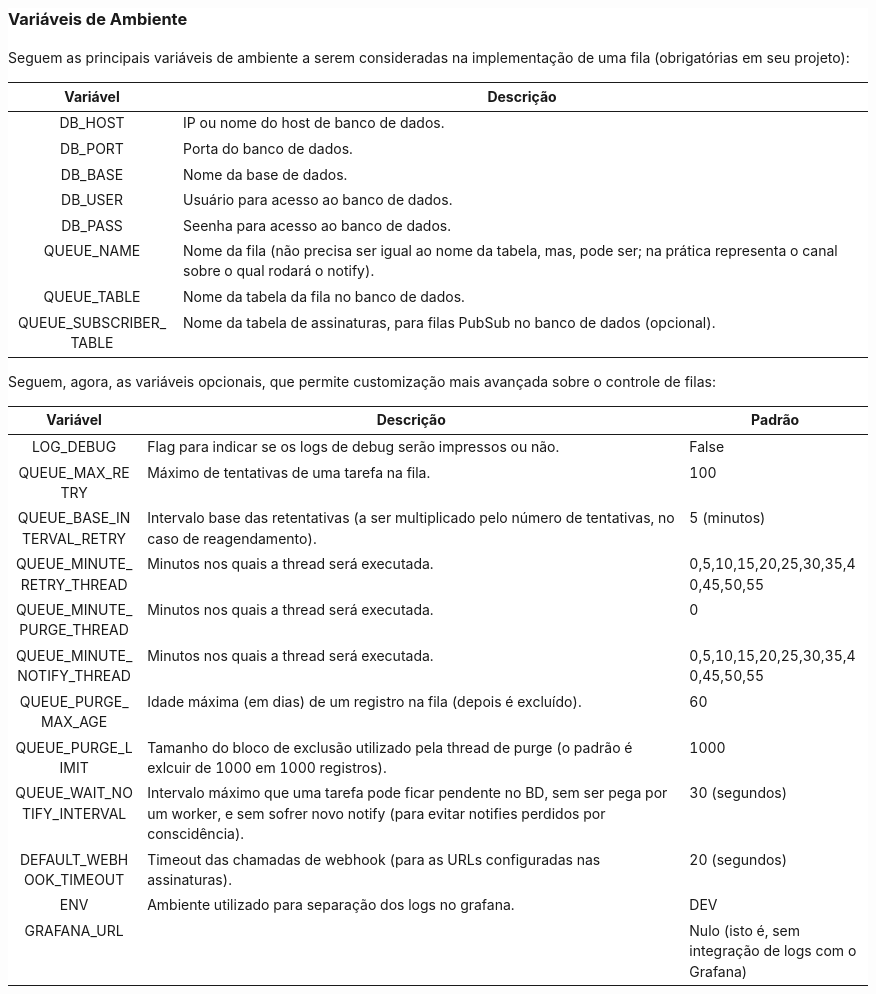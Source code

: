 ### Variáveis de Ambiente

Seguem as principais variáveis de ambiente a serem consideradas na implementação de uma fila (obrigatórias em seu projeto):

|        Variável        | Descrição                                                                                                                          |
| :--------------------: | ---------------------------------------------------------------------------------------------------------------------------------- |
|        DB_HOST         | IP ou nome do host de banco de dados.                                                                                              |
|        DB_PORT         | Porta do banco de dados.                                                                                                           |
|        DB_BASE         | Nome da base de dados.                                                                                                             |
|        DB_USER         | Usuário para acesso ao banco de dados.                                                                                             |
|        DB_PASS         | Seenha para acesso ao banco de dados.                                                                                              |
|       QUEUE_NAME       | Nome da fila (não precisa ser igual ao nome da tabela, mas, pode ser; na prática representa o canal sobre o qual rodará o notify). |
|      QUEUE_TABLE       | Nome da tabela da fila no banco de dados.                                                                                          |
| QUEUE_SUBSCRIBER_TABLE | Nome da tabela de assinaturas, para filas PubSub no banco de dados (opcional).                                                     |

Seguem, agora, as variáveis opcionais, que permite customização mais avançada sobre o controle de filas:

|          Variável          | Descrição                                                                                                                                                         | Padrão                                              |
| :------------------------: | ----------------------------------------------------------------------------------------------------------------------------------------------------------------- | --------------------------------------------------- |
|         LOG_DEBUG          | Flag para indicar se os logs de debug serão impressos ou não.                                                                                                     | False                                               |
|      QUEUE_MAX_RETRY       | Máximo de tentativas de uma tarefa na fila.                                                                                                                       | 100                                                 |
| QUEUE_BASE_INTERVAL_RETRY  | Intervalo base das retentativas (a ser multiplicado pelo número de tentativas, no caso de reagendamento).                                                         | 5 (minutos)                                         |
| QUEUE_MINUTE_RETRY_THREAD  | Minutos nos quais a thread será executada.                                                                                                                        | 0,5,10,15,20,25,30,35,40,45,50,55                   |
| QUEUE_MINUTE_PURGE_THREAD  | Minutos nos quais a thread será executada.                                                                                                                        | 0                                                   |
| QUEUE_MINUTE_NOTIFY_THREAD | Minutos nos quais a thread será executada.                                                                                                                        | 0,5,10,15,20,25,30,35,40,45,50,55                   |
|    QUEUE_PURGE_MAX_AGE     | Idade máxima (em dias) de um registro na fila (depois é excluído).                                                                                                | 60                                                  |
|     QUEUE_PURGE_LIMIT      | Tamanho do bloco de exclusão utilizado pela thread de purge (o padrão é exlcuir de 1000 em 1000 registros).                                                       | 1000                                                |
| QUEUE_WAIT_NOTIFY_INTERVAL | Intervalo máximo que uma tarefa pode ficar pendente no BD, sem ser pega por um worker, e sem sofrer novo notify (para evitar notifies perdidos por conscidência). | 30 (segundos)                                       |
|  DEFAULT_WEBHOOK_TIMEOUT   | Timeout das chamadas de webhook (para as URLs configuradas nas assinaturas).                                                                                      | 20 (segundos)                                       |
|            ENV             | Ambiente utilizado para separação dos logs no grafana.                                                                                                            | DEV                                                 |
|        GRAFANA_URL         |                                                                                                                                                                   | Nulo (isto é, sem integração de logs com o Grafana) |
